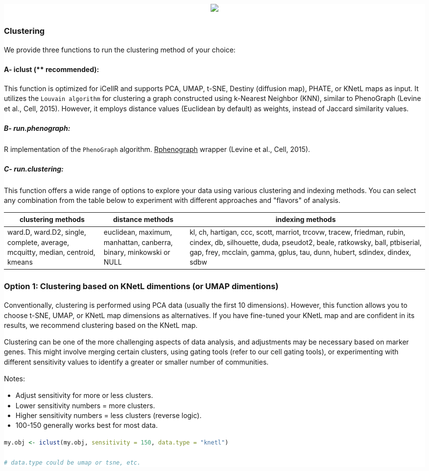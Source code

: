 <p align="center">
  <img src="https://genome.med.nyu.edu/results/external/iCellR/example1/All.not.Clustered.png"/>   
</p>


### Clustering

We provide three functions to run the clustering method of your choice:

#### A- iclust (** recommended): 
This function is optimized for iCellR and supports PCA, UMAP, t-SNE, Destiny (diffusion map), PHATE, or KNetL maps as input. It utilizes the `Louvain algorithm` for clustering a graph constructed using k-Nearest Neighbor (KNN), similar to PhenoGraph (Levine et al., Cell, 2015). However, it employs distance values (Euclidean by default) as weights, instead of Jaccard similarity values.

##### B- run.phenograph: 
R implementation of the `PhenoGraph` algorithm. [Rphenograph](https://github.com/JinmiaoChenLab/Rphenograph) wrapper (Levine et al., Cell, 2015). 

##### C- run.clustering: 
This function offers a wide range of options to explore your data using various clustering and indexing methods. You can select any combination from the table below to experiment with different approaches and "flavors" of analysis.

| clustering methods | distance methods | indexing methods | 
| ------------- | ------------- | ------------- |
| ward.D, ward.D2, single, complete, average, mcquitty, median, centroid, kmeans| euclidean, maximum, manhattan, canberra, binary, minkowski or NULL | kl, ch, hartigan, ccc, scott, marriot, trcovw, tracew, friedman, rubin, cindex, db, silhouette, duda, pseudot2, beale, ratkowsky, ball, ptbiserial, gap, frey, mcclain, gamma, gplus, tau, dunn, hubert, sdindex, dindex, sdbw |


### Option 1: Clustering based on KNetL dimentions (or UMAP dimentions)

Conventionally, clustering is performed using PCA data (usually the first 10 dimensions). However, this function allows you to choose t-SNE, UMAP, or KNetL map dimensions as alternatives. If you have fine-tuned your KNetL map and are confident in its results, we recommend clustering based on the KNetL map.

Clustering can be one of the more challenging aspects of data analysis, and adjustments may be necessary based on marker genes. This might involve merging certain clusters, using gating tools (refer to our cell gating tools), or experimenting with different sensitivity values to identify a greater or smaller number of communities.

Notes:

- Adjust sensitivity for more or less clusters. 
- Lower sensitivity numbers = more clusters.
- Higher sensitivity numbers = less clusters (reverse logic).
- 100-150 generally works best for most data. 

```r
my.obj <- iclust(my.obj, sensitivity = 150, data.type = "knetl")

# data.type could be umap or tsne, etc. 
```
